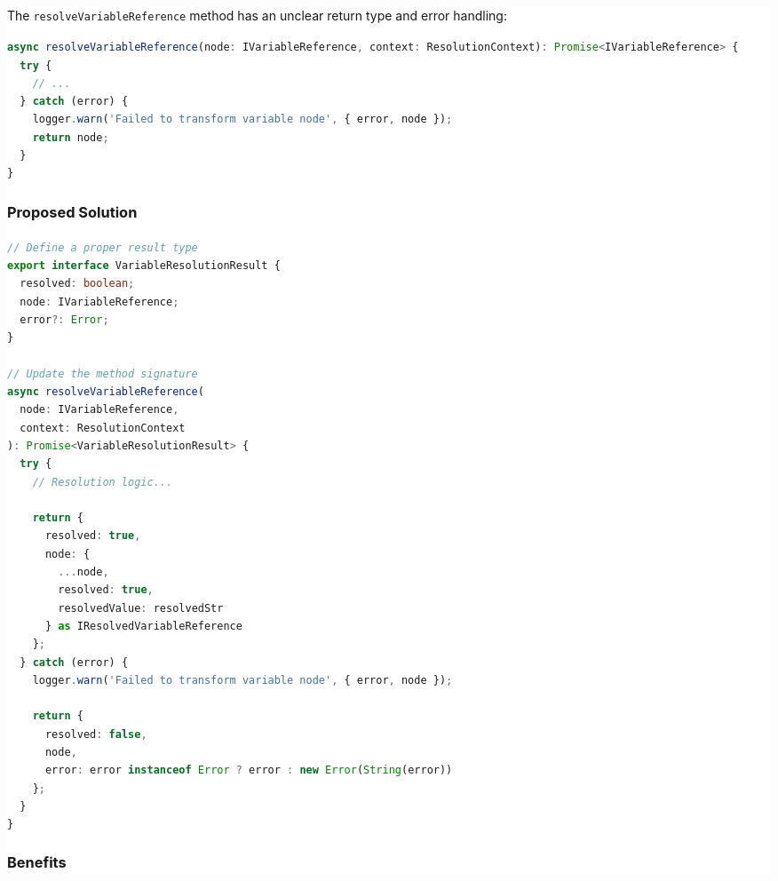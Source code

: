 The `resolveVariableReference` method has an unclear return type and error handling:

```typescript
async resolveVariableReference(node: IVariableReference, context: ResolutionContext): Promise<IVariableReference> {
  try {
    // ...
  } catch (error) {
    logger.warn('Failed to transform variable node', { error, node });
    return node;
  }
}
```

### Proposed Solution

```typescript
// Define a proper result type
export interface VariableResolutionResult {
  resolved: boolean;
  node: IVariableReference;
  error?: Error;
}

// Update the method signature
async resolveVariableReference(
  node: IVariableReference, 
  context: ResolutionContext
): Promise<VariableResolutionResult> {
  try {
    // Resolution logic...
    
    return {
      resolved: true,
      node: {
        ...node,
        resolved: true,
        resolvedValue: resolvedStr
      } as IResolvedVariableReference
    };
  } catch (error) {
    logger.warn('Failed to transform variable node', { error, node });
    
    return {
      resolved: false,
      node,
      error: error instanceof Error ? error : new Error(String(error))
    };
  }
}
```

### Benefits
